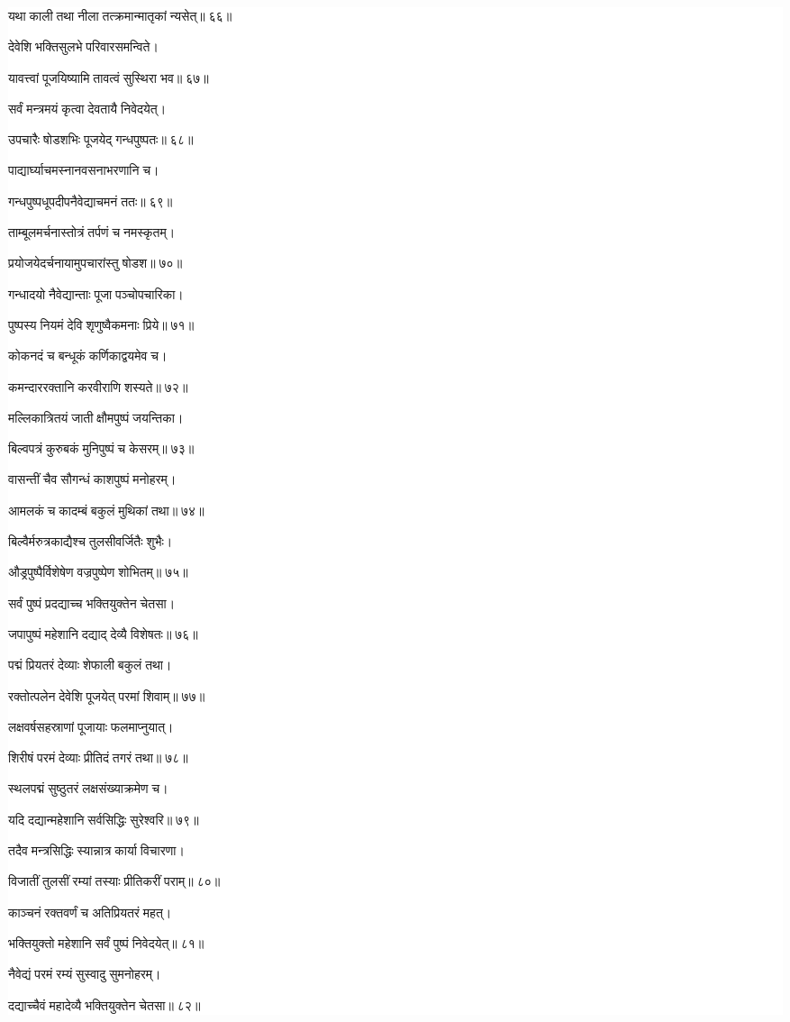 यथा काली तथा नीला तत्क्रमान्मातृकां न्यसेत्॥ ६६॥

देवेशि भक्तिसुलभे परिवारसमन्विते।  

यावत्त्वां पूजयिष्यामि तावत्वं सुस्थिरा भव॥ ६७॥

सर्वं मन्त्रमयं कृत्वा देवतायै निवेदयेत्।  

उपचारैः षोडशभिः पूजयेद् गन्धपुष्पतः॥ ६८॥

पाद्यार्घ्याचमस्नानवसनाभरणानि च।  

गन्धपुष्पधूपदीपनैवेद्याचमनं ततः॥ ६९॥

ताम्बूलमर्चनास्तोत्रं तर्पणं च नमस्कृतम्।  

प्रयोजयेदर्चनायामुपचारांस्तु षोडश॥ ७०॥

गन्धादयो नैवेद्यान्ताः पूजा पञ्चोपचारिका।  

पुष्पस्य नियमं देवि शृणुष्वैकमनाः प्रिये॥ ७१॥

कोकनदं च बन्धूकं कर्णिकाद्वयमेव च।  

कमन्दाररक्तानि करवीराणि शस्यते॥ ७२॥

मल्लिकात्रितयं जाती क्षौमपुष्पं जयन्तिका।  

बिल्वपत्रं कुरुबकं मुनिपुष्पं च केसरम्॥ ७३॥

वासन्तीं चैव सौगन्धं काशपुष्पं मनोहरम्।  

आमलकं च कादम्बं बकुलं मुथिकां तथा॥ ७४॥

बिल्वैर्मरुत्रकाद्यैश्च तुलसीवर्जितैः शुभैः।  

औड्रपुष्पैर्विशेषेण वज्रपुष्पेण शोभितम्॥ ७५॥

सर्वं पुष्पं प्रदद्याच्च भक्तियुक्तेन चेतसा।  

जपापुष्पं महेशानि दद्याद् देव्यै विशेषतः॥ ७६॥

पद्मं प्रियतरं देव्याः शेफाली बकुलं तथा।  

रक्तोत्पलेन देवेशि पूजयेत् परमां शिवाम्॥ ७७॥

लक्षवर्षसहस्राणां पूजायाः फलमाप्नुयात्।  

शिरीषं परमं देव्याः प्रीतिदं तगरं तथा॥ ७८॥

स्थलपद्मं सुष्ठुतरं लक्षसंख्याक्रमेण च।  

यदि दद्यान्महेशानि सर्वसिद्धिः सुरेश्वरि॥ ७९॥

तदैव मन्त्रसिद्धिः स्यान्नात्र कार्या विचारणा।  

विजातीं तुलसीं रम्यां तस्याः प्रीतिकरीं पराम्॥ ८०॥

काञ्चनं रक्तवर्णं च अतिप्रियतरं महत्।  

भक्तियुक्तो महेशानि सर्वं पुष्पं निवेदयेत्॥ ८१॥

नैवेद्यं परमं रम्यं सुस्वादु सुमनोहरम्।  

दद्याच्चैवं महादेव्यै भक्तियुक्तेन चेतसा॥ ८२॥
